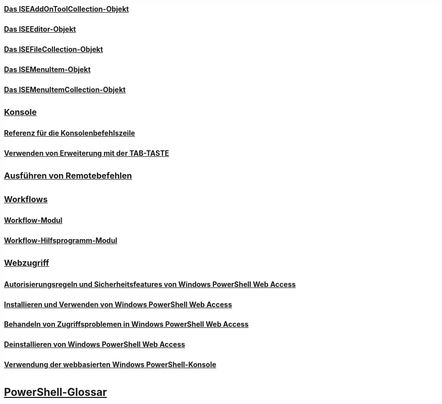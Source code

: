 ####  [Das ISEAddOnToolCollection-Objekt](core-powershell/ise/The-ISEAddOnToolCollection-Object.md)
####  [Das ISEEditor-Objekt](core-powershell/ise/The-ISEEditor-Object.md)
####  [Das ISEFileCollection-Objekt](core-powershell/ise/The-ISEFileCollection-Object.md)
####  [Das ISEMenuItem-Objekt](core-powershell/ise/The-ISEMenuItem-Object.md)
####  [Das ISEMenuItemCollection-Objekt](core-powershell/ise/The-ISEMenuItemCollection-Object.md)

### [Konsole](core-powershell/console-guide.md)
####  [Referenz für die Konsolenbefehlszeile](core-powershell/console/PowerShell.exe-Command-Line-Help.md)
####  [Verwenden von Erweiterung mit der TAB-TASTE](core-powershell/console/Using-Tab-Expansion.md)

### [Ausführen von Remotebefehlen](core-powershell/Running-Remote-Commands.md)

### [Workflows](core-powershell/workflows-guide.md)
####  [Workflow-Modul](core-powershell/workflows/PSWorkflow-Module.md)
####  [Workflow-Hilfsprogramm-Modul](core-powershell/workflows/PSWorkflowUtility-Module.md)

### [Webzugriff](core-powershell/web-access.md)
####  [Autorisierungsregeln und Sicherheitsfeatures von Windows PowerShell Web Access](core-powershell/web-access/authorization-rules-and-security-features-of-windows-powershell-web-access.md)
####  [Installieren und Verwenden von Windows PowerShell Web Access](core-powershell/web-access/install-and-use-windows-powershell-web-access.md)
####  [Behandeln von Zugriffsproblemen in Windows PowerShell Web Access](core-powershell/web-access/troubleshooting-access-problems-in-windows-powershell-web-access.md)
####  [Deinstallieren von Windows PowerShell Web Access](core-powershell/web-access/uninstall-windows-powershell-web-access.md)
####  [Verwendung der webbasierten Windows PowerShell-Konsole](core-powershell/web-access/use-the-web-based-windows-powershell-console.md)

## [PowerShell-Glossar](Windows-PowerShell-Glossary.md)
